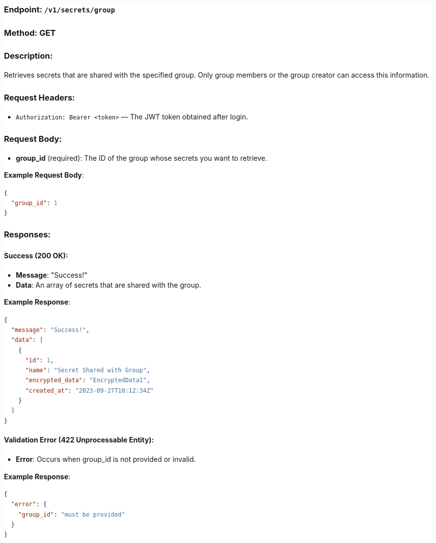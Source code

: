 ### Endpoint: `/v1/secrets/group`

### Method: GET

### Description:

Retrieves secrets that are shared with the specified group. Only group members or the group creator can access this information.

### Request Headers:

- `Authorization: Bearer <token>` — The JWT token obtained after login.

### Request Body:

- **group_id** (required): The ID of the group whose secrets you want to retrieve.

**Example Request Body**:

```json
{
  "group_id": 1
}
```

### Responses:

#### Success (200 OK):

- **Message**: "Success!"
- **Data**: An array of secrets that are shared with the group.

**Example Response**:

```json
{
  "message": "Success!",
  "data": [
    {
      "id": 1,
      "name": "Secret Shared with Group",
      "encrypted_data": "EncryptedData1",
      "created_at": "2023-09-27T10:12:34Z"
    }
  ]
}
```

#### Validation Error (422 Unprocessable Entity):

- **Error**: Occurs when group_id is not provided or invalid.

**Example Response**:

```json
{
  "error": {
    "group_id": "must be provided"
  }
}
```
